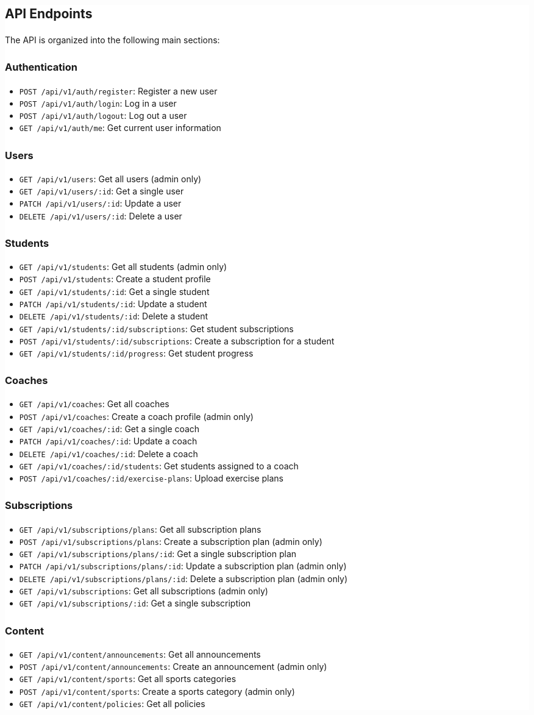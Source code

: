 ## API Endpoints

The API is organized into the following main sections:

### Authentication
- `POST /api/v1/auth/register`: Register a new user
- `POST /api/v1/auth/login`: Log in a user
- `POST /api/v1/auth/logout`: Log out a user
- `GET /api/v1/auth/me`: Get current user information

### Users
- `GET /api/v1/users`: Get all users (admin only)
- `GET /api/v1/users/:id`: Get a single user
- `PATCH /api/v1/users/:id`: Update a user
- `DELETE /api/v1/users/:id`: Delete a user

### Students
- `GET /api/v1/students`: Get all students (admin only)
- `POST /api/v1/students`: Create a student profile
- `GET /api/v1/students/:id`: Get a single student
- `PATCH /api/v1/students/:id`: Update a student
- `DELETE /api/v1/students/:id`: Delete a student
- `GET /api/v1/students/:id/subscriptions`: Get student subscriptions
- `POST /api/v1/students/:id/subscriptions`: Create a subscription for a student
- `GET /api/v1/students/:id/progress`: Get student progress

### Coaches
- `GET /api/v1/coaches`: Get all coaches
- `POST /api/v1/coaches`: Create a coach profile (admin only)
- `GET /api/v1/coaches/:id`: Get a single coach
- `PATCH /api/v1/coaches/:id`: Update a coach
- `DELETE /api/v1/coaches/:id`: Delete a coach
- `GET /api/v1/coaches/:id/students`: Get students assigned to a coach
- `POST /api/v1/coaches/:id/exercise-plans`: Upload exercise plans

### Subscriptions
- `GET /api/v1/subscriptions/plans`: Get all subscription plans
- `POST /api/v1/subscriptions/plans`: Create a subscription plan (admin only)
- `GET /api/v1/subscriptions/plans/:id`: Get a single subscription plan
- `PATCH /api/v1/subscriptions/plans/:id`: Update a subscription plan (admin only)
- `DELETE /api/v1/subscriptions/plans/:id`: Delete a subscription plan (admin only)
- `GET /api/v1/subscriptions`: Get all subscriptions (admin only)
- `GET /api/v1/subscriptions/:id`: Get a single subscription

### Content
- `GET /api/v1/content/announcements`: Get all announcements
- `POST /api/v1/content/announcements`: Create an announcement (admin only)
- `GET /api/v1/content/sports`: Get all sports categories
- `POST /api/v1/content/sports`: Create a sports category (admin only)
- `GET /api/v1/content/policies`: Get all policies
